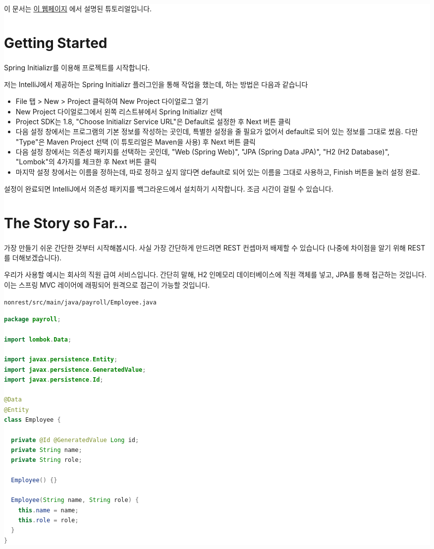 이 문서는 [이 웹페이지][1] 에서 설명된 튜토리얼입니다.

# Getting Started

Spring Initializr를 이용해 프로젝트를 시작합니다.

저는 IntelliJ에서 제공하는 Spring Initializr 플러그인을 통해 작업을 했는데, 하는 방법은 다음과 같습니다

- File 탭 > New > Project 클릭하여 New Project 다이얼로그 열기
- New Project 다이얼로그에서 왼쪽 리스트뷰에서 Spring Initializr 선택
- Project SDK는 1.8, "Choose Initializr Service URL"은 Default로 설정한 후 Next 버튼 클릭
- 다음 설정 창에서는 프로그램의 기본 정보를 작성하는 곳인데, 특별한 설정을 줄 필요가 없어서 default로 되어 있는 정보를 그대로 썼음. 다만 "Type"은 Maven Project 선택 (이 튜토리얼은 Maven을 사용) 후 Next 버튼 클릭
- 다음 설정 창에서는 의존성 패키지를 선택하는 곳인데, "Web (Spring Web)", "JPA (Spring Data JPA)", "H2 (H2 Database)", "Lombok"의 4가지를 체크한 후 Next 버튼 클릭
- 마지막 설정 창에서는 이름을 정하는데, 따로 정하고 싶지 않다면 default로 되어 있는 이름을 그대로 사용하고, Finish 버튼을 눌러 설정 완료.

설정이 완료되면 IntelliJ에서 의존성 패키지를 백그라운드에서 설치하기 시작합니다. 조금 시간이 걸릴 수 있습니다.

# The Story so Far...

가장 만들기 쉬운 간단한 것부터 시작해봅시다. 사실 가장 간단하게 만드려면 REST 컨셉마저 배제할 수 있습니다 (나중에 차이점을 알기 위해 REST를 더해보겠습니다).

우리가 사용할 예시는 회사의 직원 급여 서비스입니다. 간단히 말해, H2 인메모리 데이터베이스에 직원 객체를 넣고, JPA를 통해 접근하는 것입니다. 이는 스프링 MVC 레이어에 래핑되어 원격으로 접근이 가능할 것입니다.

`nonrest/src/main/java/payroll/Employee.java`
```java
package payroll;

import lombok.Data;

import javax.persistence.Entity;
import javax.persistence.GeneratedValue;
import javax.persistence.Id;

@Data
@Entity
class Employee {

  private @Id @GeneratedValue Long id;
  private String name;
  private String role;

  Employee() {}

  Employee(String name, String role) {
    this.name = name;
    this.role = role;
  }
}
```


[1]: https://spring.io/guides/tutorials/rest/